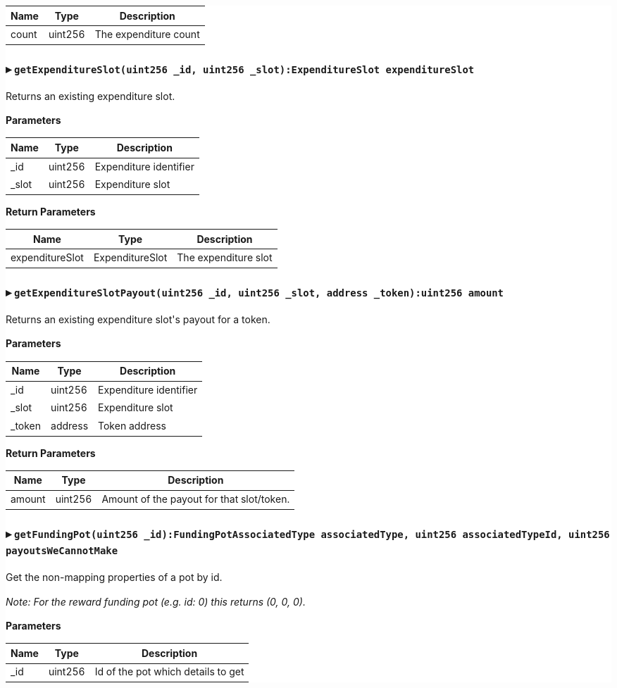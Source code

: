 | Name  | Type    | Description           |
| ----- | ------- | --------------------- |
| count | uint256 | The expenditure count |

### ▸ `getExpenditureSlot(uint256 _id, uint256 _slot):ExpenditureSlot expenditureSlot`

Returns an existing expenditure slot.

**Parameters**

| Name   | Type    | Description            |
| ------ | ------- | ---------------------- |
| \_id   | uint256 | Expenditure identifier |
| \_slot | uint256 | Expenditure slot       |

**Return Parameters**

| Name            | Type            | Description          |
| --------------- | --------------- | -------------------- |
| expenditureSlot | ExpenditureSlot | The expenditure slot |

### ▸ `getExpenditureSlotPayout(uint256 _id, uint256 _slot, address _token):uint256 amount`

Returns an existing expenditure slot's payout for a token.

**Parameters**

| Name    | Type    | Description            |
| ------- | ------- | ---------------------- |
| \_id    | uint256 | Expenditure identifier |
| \_slot  | uint256 | Expenditure slot       |
| \_token | address | Token address          |

**Return Parameters**

| Name   | Type    | Description                               |
| ------ | ------- | ----------------------------------------- |
| amount | uint256 | Amount of the payout for that slot/token. |

### ▸ `getFundingPot(uint256 _id):FundingPotAssociatedType associatedType, uint256 associatedTypeId, uint256 payoutsWeCannotMake`

Get the non-mapping properties of a pot by id.

_Note: For the reward funding pot (e.g. id: 0) this returns (0, 0, 0)._

**Parameters**

| Name | Type    | Description                        |
| ---- | ------- | ---------------------------------- |
| \_id | uint256 | Id of the pot which details to get |
